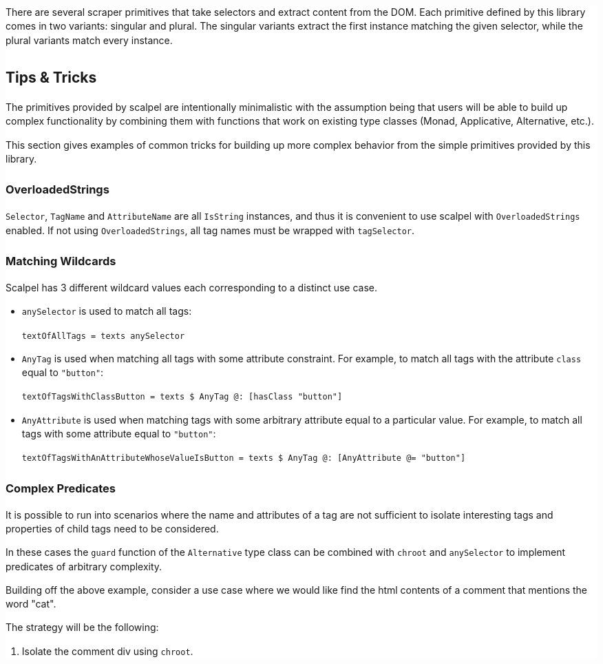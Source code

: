 There are several scraper primitives that take selectors and extract content
from the DOM. Each primitive defined by this library comes in two variants:
singular and plural. The singular variants extract the first instance matching
the given selector, while the plural variants match every instance.


Tips & Tricks
-------------

The primitives provided by scalpel are intentionally minimalistic with the
assumption being that users will be able to build up complex functionality by
combining them with functions that work on existing type classes (Monad,
Applicative, Alternative, etc.).

This section gives examples of common tricks for building up more complex
behavior from the simple primitives provided by this library.

### OverloadedStrings

`Selector`, `TagName` and `AttributeName` are all `IsString` instances, and
thus it is convenient to use scalpel with `OverloadedStrings` enabled. If not
using `OverloadedStrings`, all tag names must be wrapped with `tagSelector`.

### Matching Wildcards

Scalpel has 3 different wildcard values each corresponding to a distinct use case.

- `anySelector` is used to match all tags:

    `textOfAllTags = texts anySelector`

- `AnyTag` is used when matching all tags with some attribute constraint. For
  example, to match all tags with the attribute `class` equal to `"button"`:

    `textOfTagsWithClassButton = texts $ AnyTag @: [hasClass "button"]`

- `AnyAttribute` is used when matching tags with some arbitrary attribute equal
   to a particular value. For example, to match all tags with some attribute
   equal to `"button"`:

    `textOfTagsWithAnAttributeWhoseValueIsButton = texts $ AnyTag @: [AnyAttribute @= "button"]`

### Complex Predicates

It is possible to run into scenarios where the name and attributes of a tag are
not sufficient to isolate interesting tags and properties of child tags need to
be considered.

In these cases the `guard` function of the `Alternative` type class can be
combined with `chroot` and `anySelector` to implement predicates of arbitrary
complexity.

Building off the above example, consider a use case where we would like find the
html contents of a comment that mentions the word "cat".

The strategy will be the following:

1. Isolate the comment div using `chroot`.
